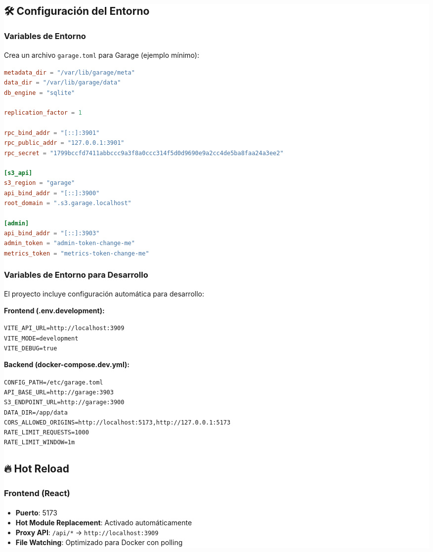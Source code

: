 ## 🛠️ Configuración del Entorno

### Variables de Entorno

Crea un archivo `garage.toml` para Garage (ejemplo mínimo):

```toml
metadata_dir = "/var/lib/garage/meta"
data_dir = "/var/lib/garage/data"
db_engine = "sqlite"

replication_factor = 1

rpc_bind_addr = "[::]:3901"
rpc_public_addr = "127.0.0.1:3901"
rpc_secret = "1799bccfd7411abbccc9a3f8a0ccc314f5d0d9690e9a2cc4de5ba8faa24a3ee2"

[s3_api]
s3_region = "garage"
api_bind_addr = "[::]:3900"
root_domain = ".s3.garage.localhost"

[admin]
api_bind_addr = "[::]:3903"
admin_token = "admin-token-change-me"
metrics_token = "metrics-token-change-me"
```

### Variables de Entorno para Desarrollo

El proyecto incluye configuración automática para desarrollo:

**Frontend (.env.development):**
```env
VITE_API_URL=http://localhost:3909
VITE_MODE=development
VITE_DEBUG=true
```

**Backend (docker-compose.dev.yml):**
```env
CONFIG_PATH=/etc/garage.toml
API_BASE_URL=http://garage:3903
S3_ENDPOINT_URL=http://garage:3900
DATA_DIR=/app/data
CORS_ALLOWED_ORIGINS=http://localhost:5173,http://127.0.0.1:5173
RATE_LIMIT_REQUESTS=1000
RATE_LIMIT_WINDOW=1m
```

## 🔥 Hot Reload

### Frontend (React)
- **Puerto**: 5173
- **Hot Module Replacement**: Activado automáticamente
- **Proxy API**: `/api/*` → `http://localhost:3909`
- **File Watching**: Optimizado para Docker con polling
